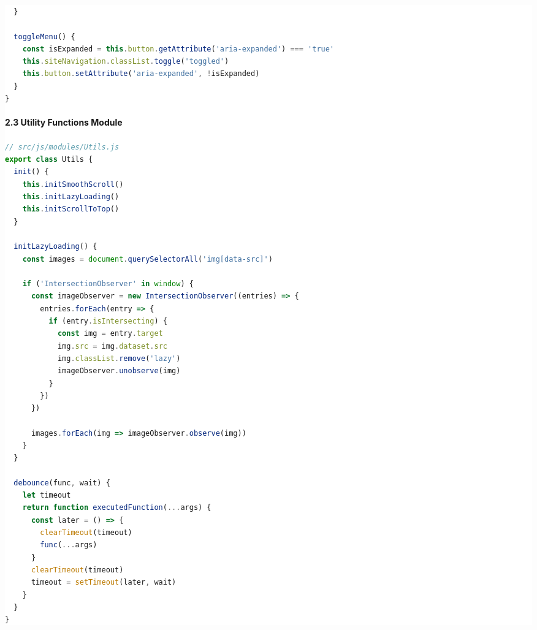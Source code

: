 ```javascript
  }

  toggleMenu() {
    const isExpanded = this.button.getAttribute('aria-expanded') === 'true'
    this.siteNavigation.classList.toggle('toggled')
    this.button.setAttribute('aria-expanded', !isExpanded)
  }
}
```

#### 2.3 Utility Functions Module
```javascript
// src/js/modules/Utils.js
export class Utils {
  init() {
    this.initSmoothScroll()
    this.initLazyLoading()
    this.initScrollToTop()
  }

  initLazyLoading() {
    const images = document.querySelectorAll('img[data-src]')
    
    if ('IntersectionObserver' in window) {
      const imageObserver = new IntersectionObserver((entries) => {
        entries.forEach(entry => {
          if (entry.isIntersecting) {
            const img = entry.target
            img.src = img.dataset.src
            img.classList.remove('lazy')
            imageObserver.unobserve(img)
          }
        })
      })
      
      images.forEach(img => imageObserver.observe(img))
    }
  }

  debounce(func, wait) {
    let timeout
    return function executedFunction(...args) {
      const later = () => {
        clearTimeout(timeout)
        func(...args)
      }
      clearTimeout(timeout)
      timeout = setTimeout(later, wait)
    }
  }
}
```
